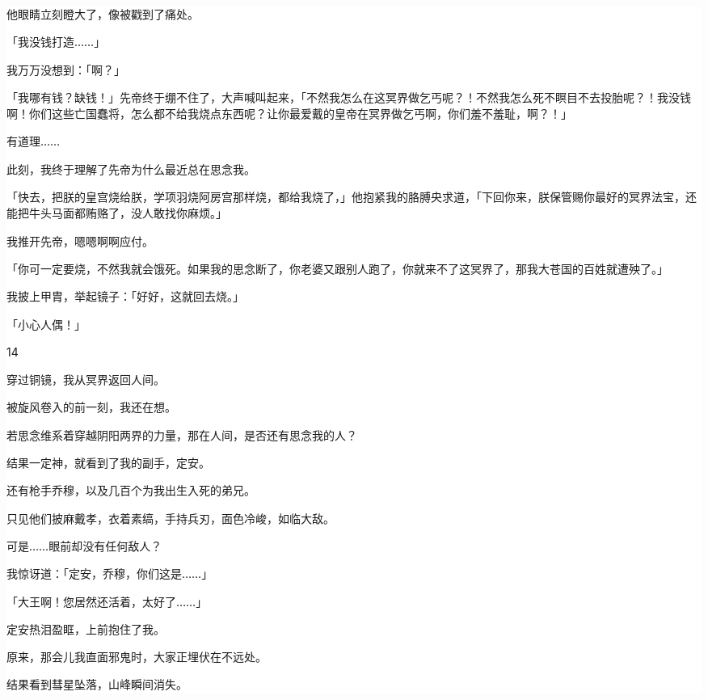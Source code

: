 
他眼睛立刻瞪大了，像被戳到了痛处。


「我没钱打造……」


我万万没想到：「啊？」


「我哪有钱？缺钱！」先帝终于绷不住了，大声喊叫起来，「不然我怎么在这冥界做乞丐呢？！不然我怎么死不瞑目不去投胎呢？！我没钱啊！你们这些亡国蠢将，怎么都不给我烧点东西呢？让你最爱戴的皇帝在冥界做乞丐啊，你们羞不羞耻，啊？！」


有道理……


此刻，我终于理解了先帝为什么最近总在思念我。


「快去，把朕的皇宫烧给朕，学项羽烧阿房宫那样烧，都给我烧了，」他抱紧我的胳膊央求道，「下回你来，朕保管赐你最好的冥界法宝，还能把牛头马面都贿赂了，没人敢找你麻烦。」


我推开先帝，嗯嗯啊啊应付。


「你可一定要烧，不然我就会饿死。如果我的思念断了，你老婆又跟别人跑了，你就来不了这冥界了，那我大苍国的百姓就遭殃了。」


我披上甲胄，举起镜子：「好好，这就回去烧。」


「小心人偶！」


14


穿过铜镜，我从冥界返回人间。


被旋风卷入的前一刻，我还在想。


若思念维系着穿越阴阳两界的力量，那在人间，是否还有思念我的人？


结果一定神，就看到了我的副手，定安。


还有枪手乔穆，以及几百个为我出生入死的弟兄。


只见他们披麻戴孝，衣着素缟，手持兵刃，面色冷峻，如临大敌。


可是……眼前却没有任何敌人？


我惊讶道：「定安，乔穆，你们这是……」


「大王啊！您居然还活着，太好了……」


定安热泪盈眶，上前抱住了我。


原来，那会儿我直面邪鬼时，大家正埋伏在不远处。


结果看到彗星坠落，山峰瞬间消失。
